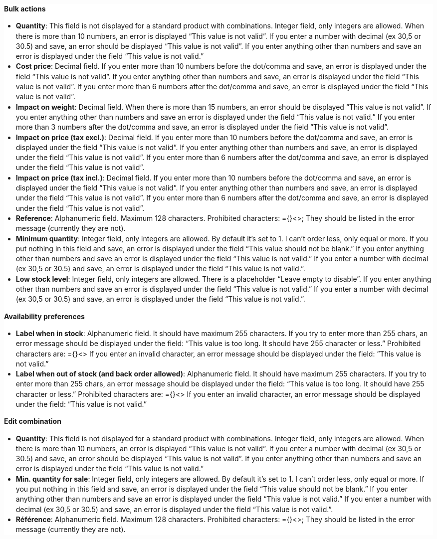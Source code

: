 **Bulk actions**

* **Quantity**: This field is not displayed for a standard product with combinations. Integer field, only integers are allowed. When there is more than 10 numbers, an error is displayed “This value is not valid”. If you enter a number with decimal \(ex 30,5 or 30.5\) and save, an error should be displayed “This value is not valid”. If you enter anything other than numbers and save an error is displayed under the field “This value is not valid.”
* **Cost price**: Decimal field. If you enter more than 10 numbers before the dot/comma and save, an error is displayed under the field “This value is not valid”. If you enter anything other than numbers and save, an error is displayed under the field “This value is not valid”. If you enter more than 6 numbers after the dot/comma and save, an error is displayed under the field “This value is not valid”.
* **Impact on weight**: Decimal field. When there is more than 15 numbers, an error should be displayed “This value is not valid”. If you enter anything other than numbers and save an error is displayed under the field “This value is not valid.” If you enter more than 3 numbers after the dot/comma and save, an error is displayed under the field “This value is not valid”.
* **Impact on price \(tax excl.\)**: Decimal field. If you enter more than 10 numbers before the dot/comma and save, an error is displayed under the field “This value is not valid”. If you enter anything other than numbers and save, an error is displayed under the field “This value is not valid”. If you enter more than 6 numbers after the dot/comma and save, an error is displayed under the field “This value is not valid”.
* **Impact on price \(tax incl.\)**: Decimal field. If you enter more than 10 numbers before the dot/comma and save, an error is displayed under the field “This value is not valid”. If you enter anything other than numbers and save, an error is displayed under the field “This value is not valid”. If you enter more than 6 numbers after the dot/comma and save, an error is displayed under the field “This value is not valid”.
* **Reference**: Alphanumeric field. Maximum 128 characters. Prohibited characters: ={}&lt;&gt;; They should be listed in the error message \(currently they are not\).
* **Minimum quantity**: Integer field, only integers are allowed. By default it’s set to 1. I can’t order less, only equal or more. If you put nothing in this field and save, an error is displayed under the field “This value should not be blank.” If you enter anything other than numbers and save an error is displayed under the field “This value is not valid.” If you enter a number with decimal \(ex 30,5 or 30.5\) and save, an error is displayed under the field “This value is not valid.”.
* **Low stock level**: Integer field, only integers are allowed. There is a placeholder “Leave empty to disable”. If you enter anything other than numbers and save an error is displayed under the field “This value is not valid.” If you enter a number with decimal \(ex 30,5 or 30.5\) and save, an error is displayed under the field “This value is not valid.”.

**Availability preferences**

* **Label when in stock**: Alphanumeric field. It should have maximum 255 characters. If you try to enter more than 255 chars, an error message should be displayed under the field: “This value is too long. It should have 255 character or less.” Prohibited characters are: ={}&lt;&gt; If you enter an invalid character, an error message should be displayed under the field: ”This value is not valid.”
* **Label when out of stock \(and back order allowed\)**: Alphanumeric field. It should have maximum 255 characters. If you try to enter more than 255 chars, an error message should be displayed under the field: “This value is too long. It should have 255 character or less.” Prohibited characters are: ={}&lt;&gt; If you enter an invalid character, an error message should be displayed under the field: ”This value is not valid.”

**Edit combination**

* **Quantity**: This field is not displayed for a standard product with combinations. Integer field, only integers are allowed. When there is more than 10 numbers, an error is displayed “This value is not valid”. If you enter a number with decimal \(ex 30,5 or 30.5\) and save, an error should be displayed “This value is not valid”. If you enter anything other than numbers and save an error is displayed under the field “This value is not valid.”
* **Min. quantity for sale**: Integer field, only integers are allowed. By default it’s set to 1. I can’t order less, only equal or more. If you put nothing in this field and save, an error is displayed under the field “This value should not be blank.” If you enter anything other than numbers and save an error is displayed under the field “This value is not valid.” If you enter a number with decimal \(ex 30,5 or 30.5\) and save, an error is displayed under the field “This value is not valid.”.
* **Référence**: Alphanumeric field. Maximum 128 characters. Prohibited characters: ={}&lt;&gt;; They should be listed in the error message \(currently they are not\).